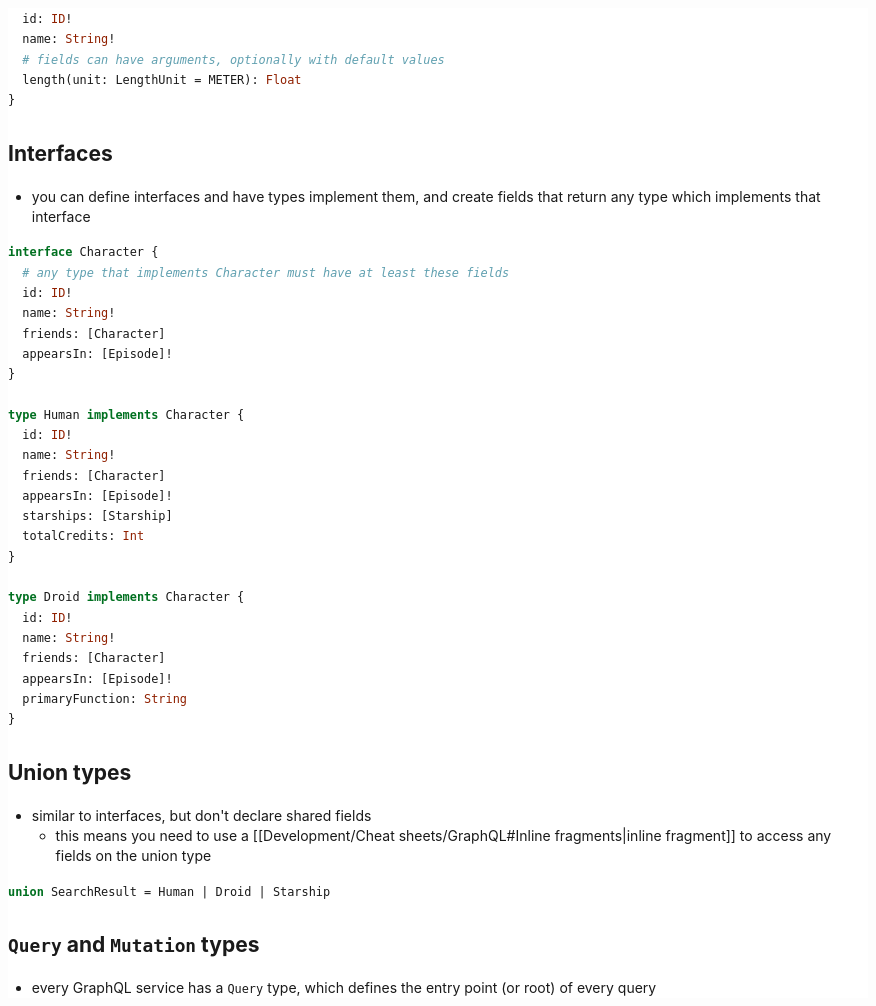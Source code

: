 ```graphql
  id: ID!
  name: String!
  # fields can have arguments, optionally with default values
  length(unit: LengthUnit = METER): Float
}
```

## Interfaces

- you can define interfaces and have types implement them, and create fields that return any type which implements that interface

```graphql
interface Character {
  # any type that implements Character must have at least these fields
  id: ID!
  name: String!
  friends: [Character]
  appearsIn: [Episode]!
}

type Human implements Character {
  id: ID!
  name: String!
  friends: [Character]
  appearsIn: [Episode]!
  starships: [Starship]
  totalCredits: Int
}
 
type Droid implements Character {
  id: ID!
  name: String!
  friends: [Character]
  appearsIn: [Episode]!
  primaryFunction: String
}
```

## Union types

- similar to interfaces, but don't declare shared fields
    - this means you need to use a [[Development/Cheat sheets/GraphQL#Inline fragments\|inline fragment]] to access any fields on the union type

```graphql
union SearchResult = Human | Droid | Starship
```

## `Query` and `Mutation` types

- every GraphQL service has a `Query` type, which defines the entry point (or root) of every query
